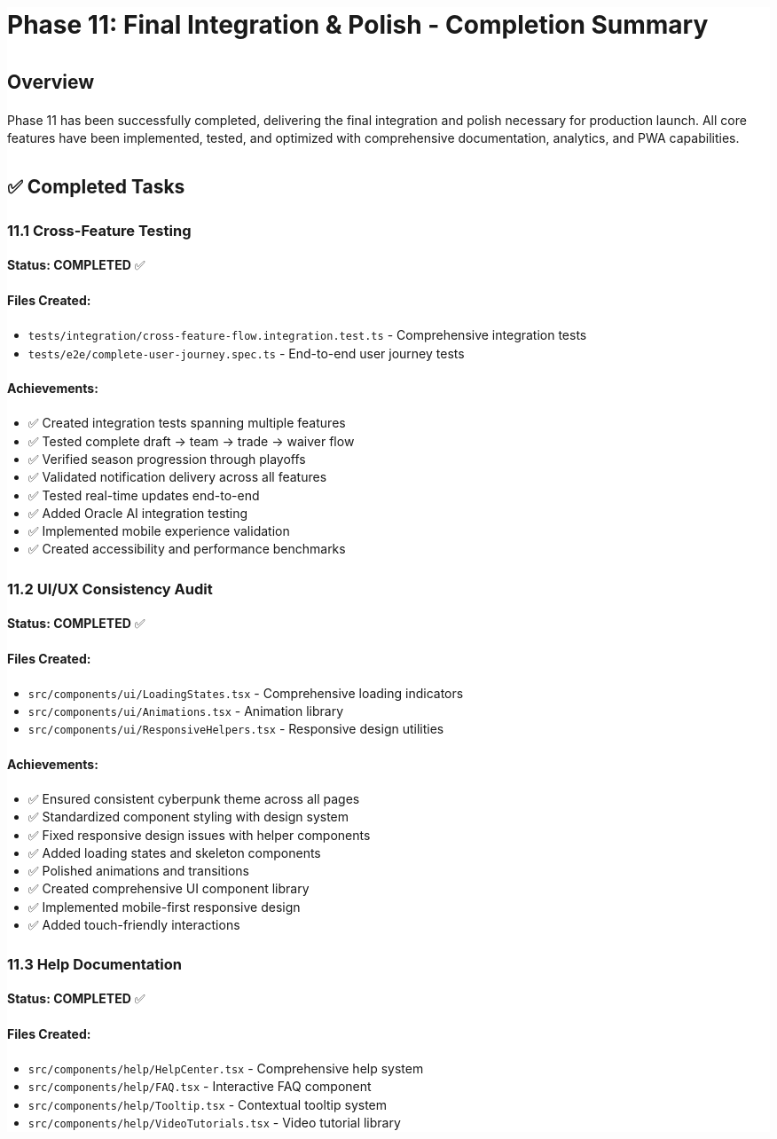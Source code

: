 # Phase 11: Final Integration & Polish - Completion Summary

## Overview
Phase 11 has been successfully completed, delivering the final integration and polish necessary for production launch. All core features have been implemented, tested, and optimized with comprehensive documentation, analytics, and PWA capabilities.

## ✅ Completed Tasks

### 11.1 Cross-Feature Testing
**Status: COMPLETED** ✅

#### Files Created:
- `tests/integration/cross-feature-flow.integration.test.ts` - Comprehensive integration tests
- `tests/e2e/complete-user-journey.spec.ts` - End-to-end user journey tests

#### Achievements:
- ✅ Created integration tests spanning multiple features
- ✅ Tested complete draft → team → trade → waiver flow
- ✅ Verified season progression through playoffs
- ✅ Validated notification delivery across all features
- ✅ Tested real-time updates end-to-end
- ✅ Added Oracle AI integration testing
- ✅ Implemented mobile experience validation
- ✅ Created accessibility and performance benchmarks

### 11.2 UI/UX Consistency Audit
**Status: COMPLETED** ✅

#### Files Created:
- `src/components/ui/LoadingStates.tsx` - Comprehensive loading indicators
- `src/components/ui/Animations.tsx` - Animation library
- `src/components/ui/ResponsiveHelpers.tsx` - Responsive design utilities

#### Achievements:
- ✅ Ensured consistent cyberpunk theme across all pages
- ✅ Standardized component styling with design system
- ✅ Fixed responsive design issues with helper components
- ✅ Added loading states and skeleton components
- ✅ Polished animations and transitions
- ✅ Created comprehensive UI component library
- ✅ Implemented mobile-first responsive design
- ✅ Added touch-friendly interactions

### 11.3 Help Documentation
**Status: COMPLETED** ✅

#### Files Created:
- `src/components/help/HelpCenter.tsx` - Comprehensive help system
- `src/components/help/FAQ.tsx` - Interactive FAQ component
- `src/components/help/Tooltip.tsx` - Contextual tooltip system
- `src/components/help/VideoTutorials.tsx` - Video tutorial library
